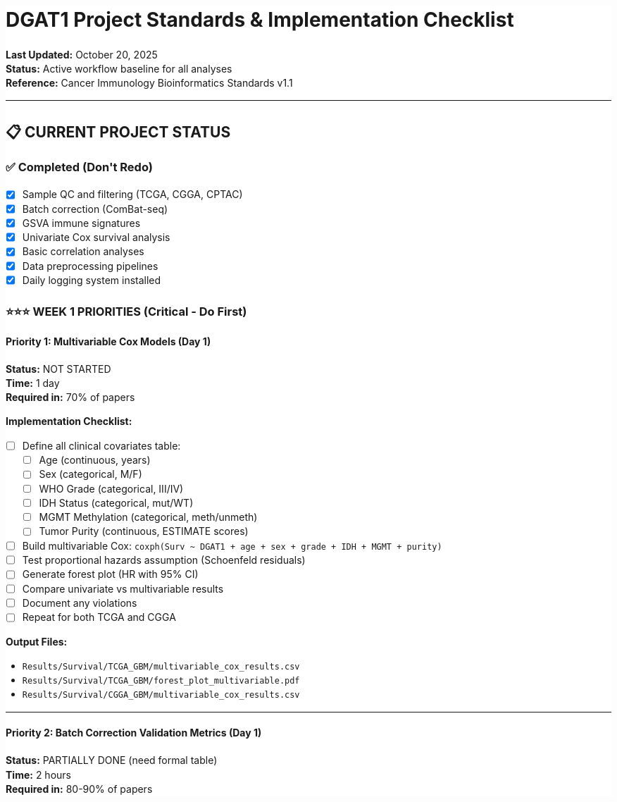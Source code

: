 # DGAT1 Project Standards & Implementation Checklist

**Last Updated:** October 20, 2025  
**Status:** Active workflow baseline for all analyses  
**Reference:** Cancer Immunology Bioinformatics Standards v1.1

---

## 📋 CURRENT PROJECT STATUS

### ✅ Completed (Don't Redo)
- [x] Sample QC and filtering (TCGA, CGGA, CPTAC)
- [x] Batch correction (ComBat-seq)
- [x] GSVA immune signatures
- [x] Univariate Cox survival analysis
- [x] Basic correlation analyses
- [x] Data preprocessing pipelines
- [x] Daily logging system installed

### ⭐⭐⭐ WEEK 1 PRIORITIES (Critical - Do First)

#### Priority 1: Multivariable Cox Models (Day 1)
**Status:** NOT STARTED  
**Time:** 1 day  
**Required in:** 70% of papers  

**Implementation Checklist:**
- [ ] Define all clinical covariates table:
  - [ ] Age (continuous, years)
  - [ ] Sex (categorical, M/F)
  - [ ] WHO Grade (categorical, III/IV)
  - [ ] IDH Status (categorical, mut/WT)
  - [ ] MGMT Methylation (categorical, meth/unmeth)
  - [ ] Tumor Purity (continuous, ESTIMATE scores)
- [ ] Build multivariable Cox: `coxph(Surv ~ DGAT1 + age + sex + grade + IDH + MGMT + purity)`
- [ ] Test proportional hazards assumption (Schoenfeld residuals)
- [ ] Generate forest plot (HR with 95% CI)
- [ ] Compare univariate vs multivariable results
- [ ] Document any violations
- [ ] Repeat for both TCGA and CGGA

**Output Files:**
- `Results/Survival/TCGA_GBM/multivariable_cox_results.csv`
- `Results/Survival/TCGA_GBM/forest_plot_multivariable.pdf`
- `Results/Survival/CGGA_GBM/multivariable_cox_results.csv`

---

#### Priority 2: Batch Correction Validation Metrics (Day 1)
**Status:** PARTIALLY DONE (need formal table)  
**Time:** 2 hours  
**Required in:** 80-90% of papers  
